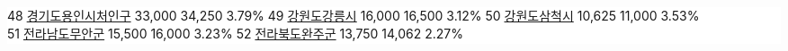   <tr class="item">
    <td>48</td>
    <td><a href="/apt/경기도용인시처인구">경기도용인시처인구</a></td>
    <td>33,000</td>
    <td>34,250</td>
    <td>3.79%</td>
  </tr>

  <tr class="item">
    <td>49</td>
    <td><a href="/apt/강원도강릉시">강원도강릉시</a></td>
    <td>16,000</td>
    <td>16,500</td>
    <td>3.12%</td>
  </tr>

  <tr class="item">
    <td>50</td>
    <td><a href="/apt/강원도삼척시">강원도삼척시</a></td>
    <td>10,625</td>
    <td>11,000</td>
    <td>3.53%</td>
  </tr>

  <tr>
    <td colspan="5">
      <script async src="https://pagead2.googlesyndication.com/pagead/js/adsbygoogle.js?client=ca-pub-3485438051770037"
          crossorigin="anonymous"></script>
      <ins class="adsbygoogle"
          style="display:block; text-align:center;"
          data-ad-layout="in-article"
          data-ad-format="fluid"
          data-ad-client="ca-pub-3485438051770037"
          data-ad-slot="2046582130"></ins>
      <script>
          (adsbygoogle = window.adsbygoogle || []).push({});
      </script>
    </td>
  </tr>            
            
  <tr class="item">
    <td>51</td>
    <td><a href="/apt/전라남도무안군">전라남도무안군</a></td>
    <td>15,500</td>
    <td>16,000</td>
    <td>3.23%</td>
  </tr>

  <tr class="item">
    <td>52</td>
    <td><a href="/apt/전라북도완주군">전라북도완주군</a></td>
    <td>13,750</td>
    <td>14,062</td>
    <td>2.27%</td>
  </tr>
